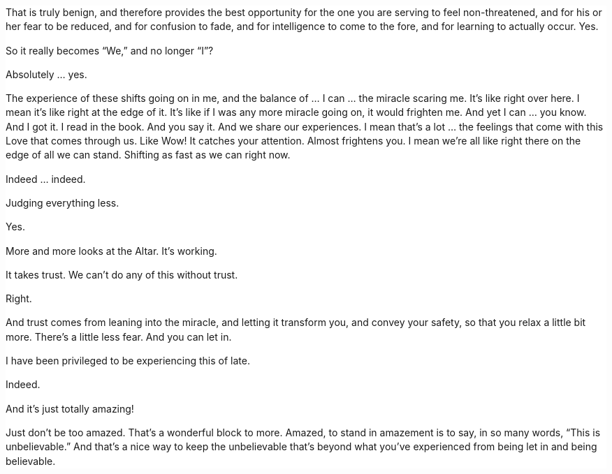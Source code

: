 That is truly benign, and therefore provides the best opportunity for
the one you are serving to feel non-threatened, and for his or her fear
to be reduced, and for confusion to fade, and for intelligence to come
to the fore, and for learning to actually occur. Yes.

<div markdown="1" class="well person">
So it really becomes &ldquo;We,&rdquo; and no longer &ldquo;I&rdquo;?
</div>

Absolutely &hellip; yes.

<div markdown="1" class="well person">
The experience of these shifts going on in me, and the balance of
&hellip; I can &hellip; the miracle scaring me. It&rsquo;s like right
over here. I mean it&rsquo;s like right at the edge of it. It&rsquo;s
like if I was any more miracle going on, it would frighten me. And yet I
can &hellip; you know. And I got it. I read in the book. And you say it.
And we share our experiences. I mean that&rsquo;s a lot &hellip; the
feelings that come with this Love that comes through us. Like Wow! It
catches your attention. Almost frightens you. I mean we&rsquo;re all
like right there on the edge of all we can stand.  Shifting as fast as
we can right now.
</div>

Indeed &hellip; indeed.

<div markdown="1" class="well person">
Judging everything less.
</div>

Yes.

<div markdown="1" class="well person">
More and more looks at the Altar. It&rsquo;s working.

It takes trust. We can&rsquo;t do any of this without trust.
</div>

Right.

And trust comes from leaning into the miracle, and letting it transform
you, and convey your safety, so that you relax a little bit more.
There&rsquo;s a little less fear. And you can let in.

<div markdown="1" class="well person">
I have been privileged to be experiencing this of late.
</div> 

Indeed.

<div markdown="1" class="well person">
And it&rsquo;s just totally amazing!
</div>

Just don&rsquo;t be too amazed. That&rsquo;s a wonderful block to more.
Amazed, to stand in amazement is to say, in so many words, &ldquo;This
is unbelievable.&rdquo; And that&rsquo;s a nice way to keep the
unbelievable that&rsquo;s beyond what you&rsquo;ve experienced from
being let in and being believable.
